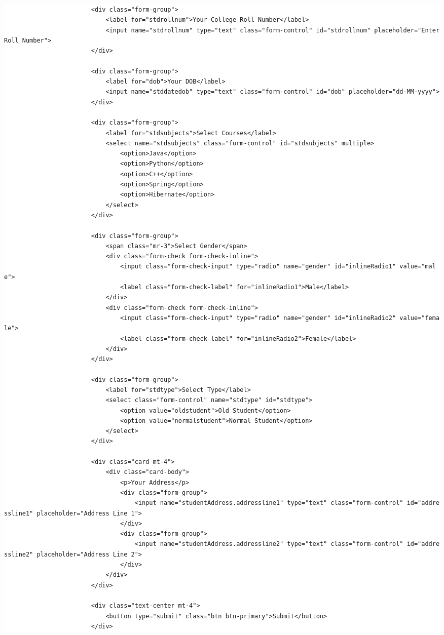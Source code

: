 ```
                        <div class="form-group">
                            <label for="stdrollnum">Your College Roll Number</label>
                            <input name="stdrollnum" type="text" class="form-control" id="stdrollnum" placeholder="Enter Roll Number">
                        </div>

                        <div class="form-group">
                            <label for="dob">Your DOB</label>
                            <input name="stddatedob" type="text" class="form-control" id="dob" placeholder="dd-MM-yyyy">
                        </div>

                        <div class="form-group">
                            <label for="stdsubjects">Select Courses</label>
                            <select name="stdsubjects" class="form-control" id="stdsubjects" multiple>
                                <option>Java</option>
                                <option>Python</option>
                                <option>C++</option>
                                <option>Spring</option>
                                <option>Hibernate</option>
                            </select>
                        </div>

                        <div class="form-group">
                            <span class="mr-3">Select Gender</span>
                            <div class="form-check form-check-inline">
                                <input class="form-check-input" type="radio" name="gender" id="inlineRadio1" value="male">
                                <label class="form-check-label" for="inlineRadio1">Male</label>
                            </div>
                            <div class="form-check form-check-inline">
                                <input class="form-check-input" type="radio" name="gender" id="inlineRadio2" value="female">
                                <label class="form-check-label" for="inlineRadio2">Female</label>
                            </div>
                        </div>

                        <div class="form-group">
                            <label for="stdtype">Select Type</label>
                            <select class="form-control" name="stdtype" id="stdtype">
                                <option value="oldstudent">Old Student</option>
                                <option value="normalstudent">Normal Student</option>
                            </select>
                        </div>

                        <div class="card mt-4">
                            <div class="card-body">
                                <p>Your Address</p>
                                <div class="form-group">
                                    <input name="studentAddress.addressline1" type="text" class="form-control" id="addressline1" placeholder="Address Line 1">
                                </div>
                                <div class="form-group">
                                    <input name="studentAddress.addressline2" type="text" class="form-control" id="addressline2" placeholder="Address Line 2">
                                </div>
                            </div>
                        </div>

                        <div class="text-center mt-4">
                            <button type="submit" class="btn btn-primary">Submit</button>
                        </div>
```